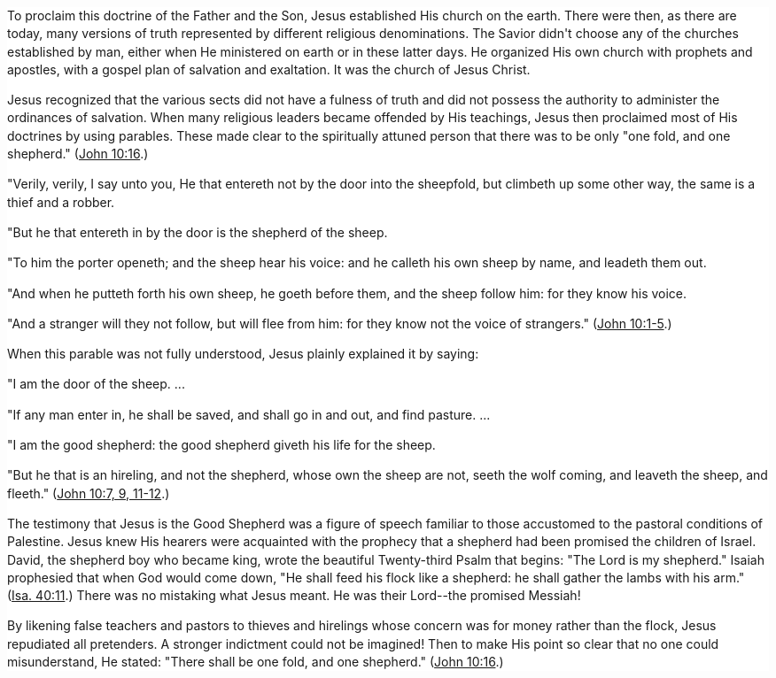 To proclaim this doctrine of the Father and the Son, Jesus established His
church on the earth. There were then, as there are today, many versions of
truth represented by different religious denominations. The Savior didn't
choose any of the churches established by man, either when He ministered on
earth or in these latter days. He organized His own church with prophets and
apostles, with a gospel plan of salvation and exaltation. It was the church of
Jesus Christ.

Jesus recognized that the various sects did not have a fulness of truth and
did not possess the authority to administer the ordinances of salvation. When
many religious leaders became offended by His teachings, Jesus then proclaimed
most of His doctrines by using parables. These made clear to the spiritually
attuned person that there was to be only "one fold, and one shepherd." ([John
10:16](https://www.lds.org/scriptures/nt/john/10.16?lang=eng#15).)

"Verily, verily, I say unto you, He that entereth not by the door into the
sheepfold, but climbeth up some other way, the same is a thief and a robber.

"But he that entereth in by the door is the shepherd of the sheep.

"To him the porter openeth; and the sheep hear his voice: and he calleth his
own sheep by name, and leadeth them out.

"And when he putteth forth his own sheep, he goeth before them, and the sheep
follow him: for they know his voice.

"And a stranger will they not follow, but will flee from him: for they know
not the voice of strangers." ([John
10:1-5](https://www.lds.org/scriptures/nt/john/10.1-5?lang=eng#0).)

When this parable was not fully understood, Jesus plainly explained it by
saying:

"I am the door of the sheep. ...

"If any man enter in, he shall be saved, and shall go in and out, and find
pasture. ...

"I am the good shepherd: the good shepherd giveth his life for the sheep.

"But he that is an hireling, and not the shepherd, whose own the sheep are
not, seeth the wolf coming, and leaveth the sheep, and fleeth." ([John 10:7,
9,
11-12](https://www.lds.org/scriptures/nt/john/10.7%2C9%2C11-12?lang=eng#6).)

The testimony that Jesus is the Good Shepherd was a figure of speech familiar
to those accustomed to the pastoral conditions of Palestine. Jesus knew His
hearers were acquainted with the prophecy that a shepherd had been promised
the children of Israel. David, the shepherd boy who became king, wrote the
beautiful Twenty-third Psalm that begins: "The Lord is my shepherd." Isaiah
prophesied that when God would come down, "He shall feed his flock like a
shepherd: he shall gather the lambs with his arm." ([Isa.
40:11](https://www.lds.org/scriptures/ot/isa/40.11?lang=eng#10).) There was no
mistaking what Jesus meant. He was their Lord--the promised Messiah!

By likening false teachers and pastors to thieves and hirelings whose concern
was for money rather than the flock, Jesus repudiated all pretenders. A
stronger indictment could not be imagined! Then to make His point so clear
that no one could misunderstand, He stated: "There shall be one fold, and one
shepherd." ([John
10:16](https://www.lds.org/scriptures/nt/john/10.16?lang=eng#15).)
